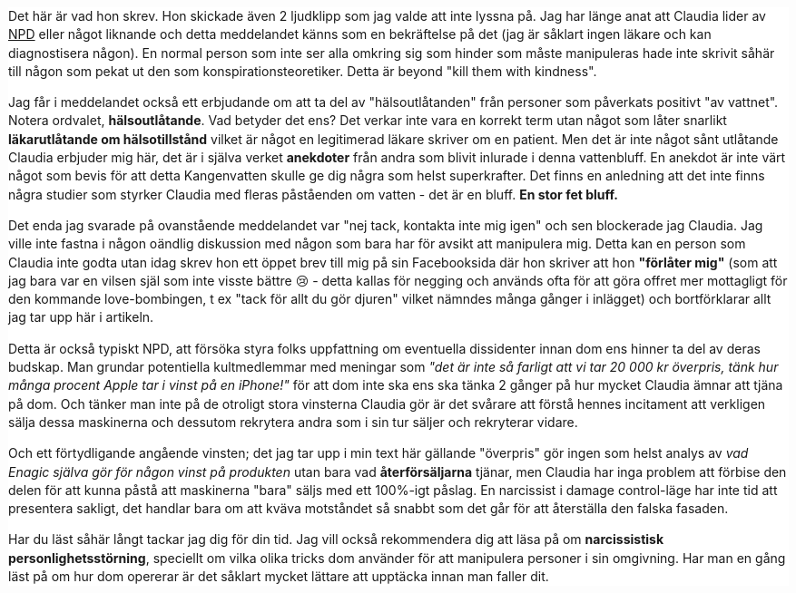 Det här är vad hon skrev. Hon skickade även 2 ljudklipp som jag valde att inte lyssna på. Jag har länge anat att Claudia lider av [NPD](https://sv.wikipedia.org/wiki/Narcissistisk_personlighetsst%C3%B6rning) eller något liknande och detta meddelandet känns som en bekräftelse på det (jag är såklart ingen läkare och kan diagnostisera någon). En normal person som inte ser alla omkring sig som hinder som måste manipuleras hade inte skrivit såhär till någon som pekat ut den som konspirationsteoretiker. Detta är beyond "kill them with kindness".

Jag får i meddelandet också ett erbjudande om att ta del av "hälsoutlåtanden" från personer som påverkats positivt "av vattnet". Notera ordvalet, **hälsoutlåtande**. Vad betyder det ens? Det verkar inte vara en korrekt term utan något som låter snarlikt **läkarutlåtande om hälsotillstånd** vilket är något en legitimerad läkare skriver om en patient. Men det är inte något sånt utlåtande Claudia erbjuder mig här, det är i själva verket **anekdoter** från andra som blivit inlurade i denna vattenbluff. En anekdot är inte värt något som bevis för att detta Kangenvatten skulle ge dig några som helst superkrafter. Det finns en anledning att det inte finns några studier som styrker Claudia med fleras påståenden om vatten - det är en bluff. **En stor fet bluff.**

Det enda jag svarade på ovanstående meddelandet var "nej tack, kontakta inte mig igen" och sen blockerade jag Claudia. Jag ville inte fastna i någon oändlig diskussion med någon som bara har för avsikt att manipulera mig. Detta kan en person som Claudia inte godta utan idag skrev hon ett öppet brev till mig på sin Facebooksida där hon skriver att hon **"förlåter mig"** (som att jag bara var en vilsen själ som inte visste bättre 😢 - detta kallas för negging och används ofta för att göra offret mer mottagligt för den kommande love-bombingen, t ex "tack för allt du gör djuren" vilket nämndes många gånger i inlägget) och bortförklarar allt jag tar upp här i artikeln.

Detta är också typiskt NPD, att försöka styra folks uppfattning om eventuella dissidenter innan dom ens hinner ta del av deras budskap. Man grundar potentiella kultmedlemmar med meningar som _"det är inte så farligt att vi tar 20 000 kr överpris, tänk hur många procent Apple tar i vinst på en iPhone!"_ för att dom inte ska ens ska tänka 2 gånger på hur mycket Claudia ämnar att tjäna på dom. Och tänker man inte på de otroligt stora vinsterna Claudia gör är det svårare att förstå hennes incitament att verkligen sälja dessa maskinerna och dessutom rekrytera andra som i sin tur säljer och rekryterar vidare.

Och ett förtydligande angående vinsten; det jag tar upp i min text här gällande "överpris" gör ingen som helst analys av _vad Enagic själva gör för någon vinst på produkten_ utan bara vad **återförsäljarna** tjänar, men Claudia har inga problem att förbise den delen för att kunna påstå att maskinerna "bara" säljs med ett 100%-igt påslag. En narcissist i damage control-läge har inte tid att presentera sakligt, det handlar bara om att kväva motståndet så snabbt som det går för att återställa den falska fasaden.

Har du läst såhär långt tackar jag dig för din tid. Jag vill också rekommendera dig att läsa på om **narcissistisk personlighetsstörning**, speciellt om vilka olika tricks dom använder för att manipulera personer i sin omgivning. Har man en gång läst på om hur dom opererar är det såklart mycket lättare att upptäcka innan man faller dit.
